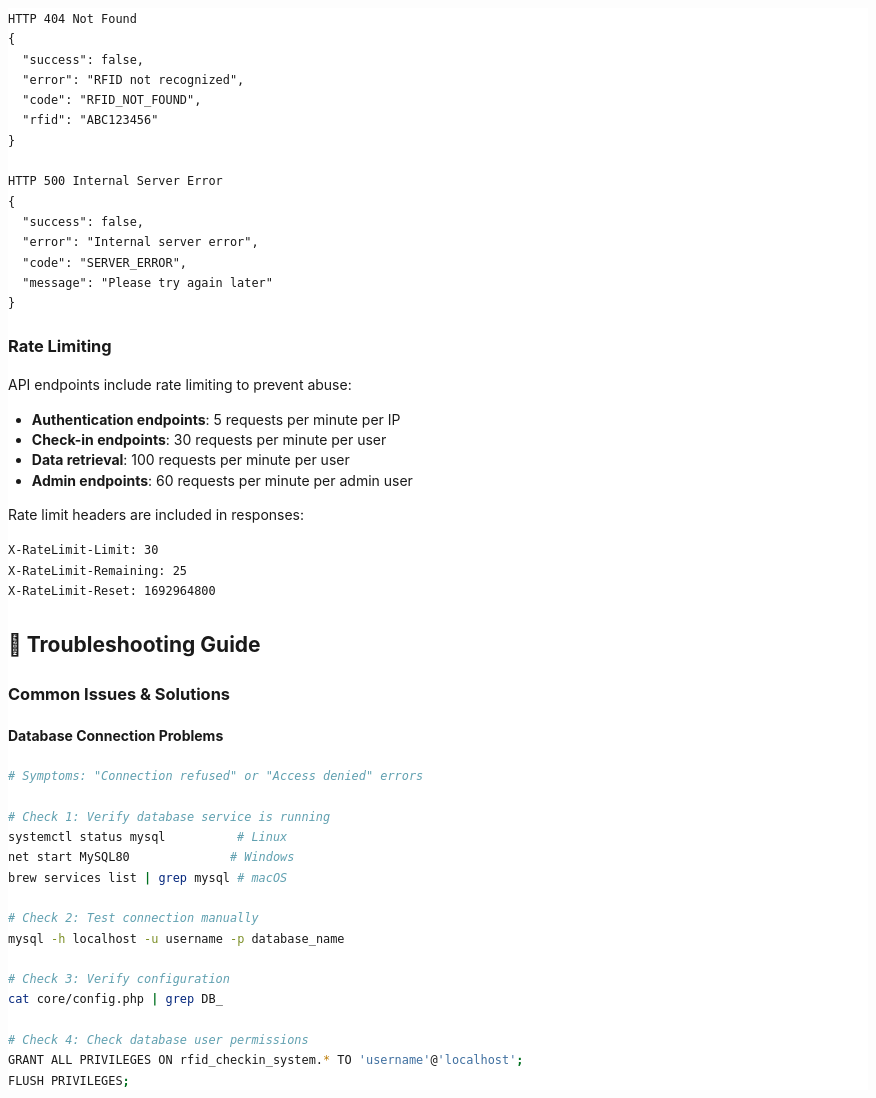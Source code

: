 ```http
HTTP 404 Not Found
{
  "success": false,
  "error": "RFID not recognized",
  "code": "RFID_NOT_FOUND",
  "rfid": "ABC123456"
}

HTTP 500 Internal Server Error
{
  "success": false,
  "error": "Internal server error",
  "code": "SERVER_ERROR",
  "message": "Please try again later"
}
```

### **Rate Limiting**

API endpoints include rate limiting to prevent abuse:
- **Authentication endpoints**: 5 requests per minute per IP
- **Check-in endpoints**: 30 requests per minute per user
- **Data retrieval**: 100 requests per minute per user
- **Admin endpoints**: 60 requests per minute per admin user

Rate limit headers are included in responses:
```http
X-RateLimit-Limit: 30
X-RateLimit-Remaining: 25  
X-RateLimit-Reset: 1692964800
```

## 🔧 Troubleshooting Guide

### **Common Issues & Solutions**

#### **Database Connection Problems**
```bash
# Symptoms: "Connection refused" or "Access denied" errors

# Check 1: Verify database service is running
systemctl status mysql          # Linux
net start MySQL80              # Windows  
brew services list | grep mysql # macOS

# Check 2: Test connection manually
mysql -h localhost -u username -p database_name

# Check 3: Verify configuration
cat core/config.php | grep DB_

# Check 4: Check database user permissions
GRANT ALL PRIVILEGES ON rfid_checkin_system.* TO 'username'@'localhost';
FLUSH PRIVILEGES;
```
